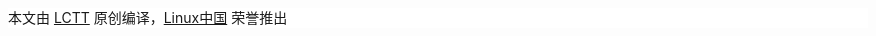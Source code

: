 本文由 [LCTT](https://github.com/LCTT/TranslateProject) 原创编译，[Linux中国](https://linux.cn/) 荣誉推出

[a]: https://itsfoss.com/author/sagar/
[b]: https://github.com/lkxed/
[1]: https://itsfoss.com/content/images/2023/05/linux-mint-update-notification.png
[2]: https://itsfoss.com/content/images/2023/05/linux-mint-update-manager.png
[3]: https://itsfoss.com/upgrade-linux-mint-version/
[4]: https://itsfoss.com/backup-restore-linux-timeshift/
[5]: https://itsfoss.com/content/images/2023/05/open-timeshift-in-Linux-Mint.png
[6]: https://itsfoss.com/btrfs/
[7]: https://itsfoss.com/content/images/2023/05/Choose-type-of-snapshot-in-timeshift.png
[8]: https://itsfoss.com/content/images/2023/05/select-location-to-store-snapshots.png
[9]: https://itsfoss.com/content/images/2023/05/select-directories-that-needs-to-be-included-in-the-backup-1.png
[10]: https://itsfoss.com/content/images/2023/05/click-on-create-snapshot.png
[11]: https://itsfoss.com/content/images/2023/05/Listing-created-backup-in-Timeshift.png
[12]: https://itsfoss.com/content/images/2023/05/open-update-manager-in-Linux-Mint.png
[13]: https://itsfoss.com/content/images/2023/05/List-outdated-packages-in-Linux-Mint.png
[14]: https://itsfoss.com/content/images/2023/05/Update-Linux-Mint-using-Update-Manager.png
[15]: https://itsfoss.com/content/images/2023/05/List-available-snapshots-in-timeshift.png
[16]: https://itsfoss.com/content/images/2023/05/select-and-restore-the-snapshot.png
[17]: https://itsfoss.com/content/images/2023/05/select-target-device-to-restore-to.png
[18]: https://itsfoss.com/content/images/2023/05/Open-software-sources-in-Linux-Mint-1.png
[19]: https://itsfoss.com/content/images/2023/05/Select-fastest-mirrors-to-download-packages-faster-in-Linux-Mint.png
[20]: https://itsfoss.com/content/images/2023/05/Enable-the-fastest-mirrors-for-Linux-Mint.png


[#]: subject: "Beginner's Guide to System Updates in Linux Mint"
[#]: via: "https://itsfoss.com/linux-mint-update/"
[#]: author: "Sagar Sharma https://itsfoss.com/author/sagar/"
[#]: collector: "lkxed"
[#]: translator: " "
[#]: reviewer: " "
[#]: publisher: " "
[#]: url: " "